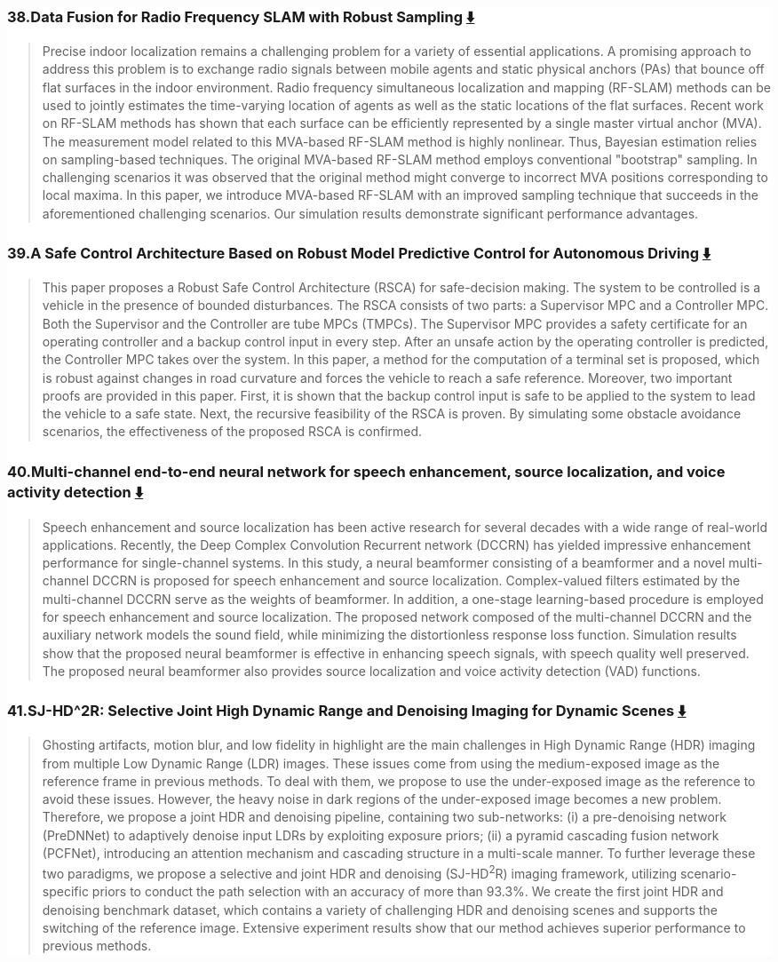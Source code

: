 ### 38.Data Fusion for Radio Frequency SLAM with Robust Sampling  [ :arrow_down: ](https://arxiv.org/pdf/2206.09746.pdf)
>  Precise indoor localization remains a challenging problem for a variety of essential applications. A promising approach to address this problem is to exchange radio signals between mobile agents and static physical anchors (PAs) that bounce off flat surfaces in the indoor environment. Radio frequency simultaneous localization and mapping (RF-SLAM) methods can be used to jointly estimates the time-varying location of agents as well as the static locations of the flat surfaces. Recent work on RF-SLAM methods has shown that each surface can be efficiently represented by a single master virtual anchor (MVA). The measurement model related to this MVA-based RF-SLAM method is highly nonlinear. Thus, Bayesian estimation relies on sampling-based techniques. The original MVA-based RF-SLAM method employs conventional "bootstrap" sampling. In challenging scenarios it was observed that the original method might converge to incorrect MVA positions corresponding to local maxima. In this paper, we introduce MVA-based RF-SLAM with an improved sampling technique that succeeds in the aforementioned challenging scenarios. Our simulation results demonstrate significant performance advantages.      
### 39.A Safe Control Architecture Based on Robust Model Predictive Control for Autonomous Driving  [ :arrow_down: ](https://arxiv.org/pdf/2206.09735.pdf)
>  This paper proposes a Robust Safe Control Architecture (RSCA) for safe-decision making. The system to be controlled is a vehicle in the presence of bounded disturbances. The RSCA consists of two parts: a Supervisor MPC and a Controller MPC. Both the Supervisor and the Controller are tube MPCs (TMPCs). The Supervisor MPC provides a safety certificate for an operating controller and a backup control input in every step. After an unsafe action by the operating controller is predicted, the Controller MPC takes over the system. In this paper, a method for the computation of a terminal set is proposed, which is robust against changes in road curvature and forces the vehicle to reach a safe reference. Moreover, two important proofs are provided in this paper. First, it is shown that the backup control input is safe to be applied to the system to lead the vehicle to a safe state. Next, the recursive feasibility of the RSCA is proven. By simulating some obstacle avoidance scenarios, the effectiveness of the proposed RSCA is confirmed.      
### 40.Multi-channel end-to-end neural network for speech enhancement, source localization, and voice activity detection  [ :arrow_down: ](https://arxiv.org/pdf/2206.09728.pdf)
>  Speech enhancement and source localization has been active research for several decades with a wide range of real-world applications. Recently, the Deep Complex Convolution Recurrent network (DCCRN) has yielded impressive enhancement performance for single-channel systems. In this study, a neural beamformer consisting of a beamformer and a novel multi-channel DCCRN is proposed for speech enhancement and source localization. Complex-valued filters estimated by the multi-channel DCCRN serve as the weights of beamformer. In addition, a one-stage learning-based procedure is employed for speech enhancement and source localization. The proposed network composed of the multi-channel DCCRN and the auxiliary network models the sound field, while minimizing the distortionless response loss function. Simulation results show that the proposed neural beamformer is effective in enhancing speech signals, with speech quality well preserved. The proposed neural beamformer also provides source localization and voice activity detection (VAD) functions.      
### 41.SJ-HD^2R: Selective Joint High Dynamic Range and Denoising Imaging for Dynamic Scenes  [ :arrow_down: ](https://arxiv.org/pdf/2206.09611.pdf)
>  Ghosting artifacts, motion blur, and low fidelity in highlight are the main challenges in High Dynamic Range (HDR) imaging from multiple Low Dynamic Range (LDR) images. These issues come from using the medium-exposed image as the reference frame in previous methods. To deal with them, we propose to use the under-exposed image as the reference to avoid these issues. However, the heavy noise in dark regions of the under-exposed image becomes a new problem. Therefore, we propose a joint HDR and denoising pipeline, containing two sub-networks: (i) a pre-denoising network (PreDNNet) to adaptively denoise input LDRs by exploiting exposure priors; (ii) a pyramid cascading fusion network (PCFNet), introducing an attention mechanism and cascading structure in a multi-scale manner. To further leverage these two paradigms, we propose a selective and joint HDR and denoising (SJ-HD$^2$R) imaging framework, utilizing scenario-specific priors to conduct the path selection with an accuracy of more than 93.3$\%$. We create the first joint HDR and denoising benchmark dataset, which contains a variety of challenging HDR and denoising scenes and supports the switching of the reference image. Extensive experiment results show that our method achieves superior performance to previous methods.      